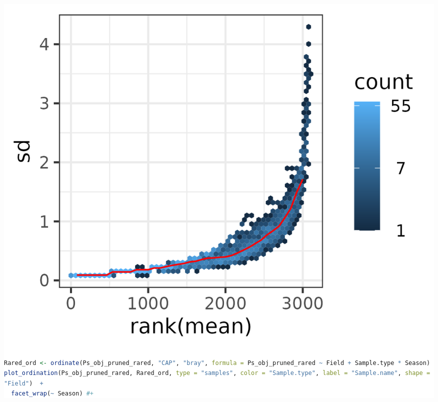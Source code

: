 ![](04_Normalisation_DADA2_figures/test%20rarefaction%20diag%20plots-2.png)

``` r
Rared_ord <- ordinate(Ps_obj_pruned_rared, "CAP", "bray", formula = Ps_obj_pruned_rared ~ Field + Sample.type * Season)
plot_ordination(Ps_obj_pruned_rared, Rared_ord, type = "samples", color = "Sample.type", label = "Sample.name", shape = "Field")  +
  facet_wrap(~ Season) #+
```
